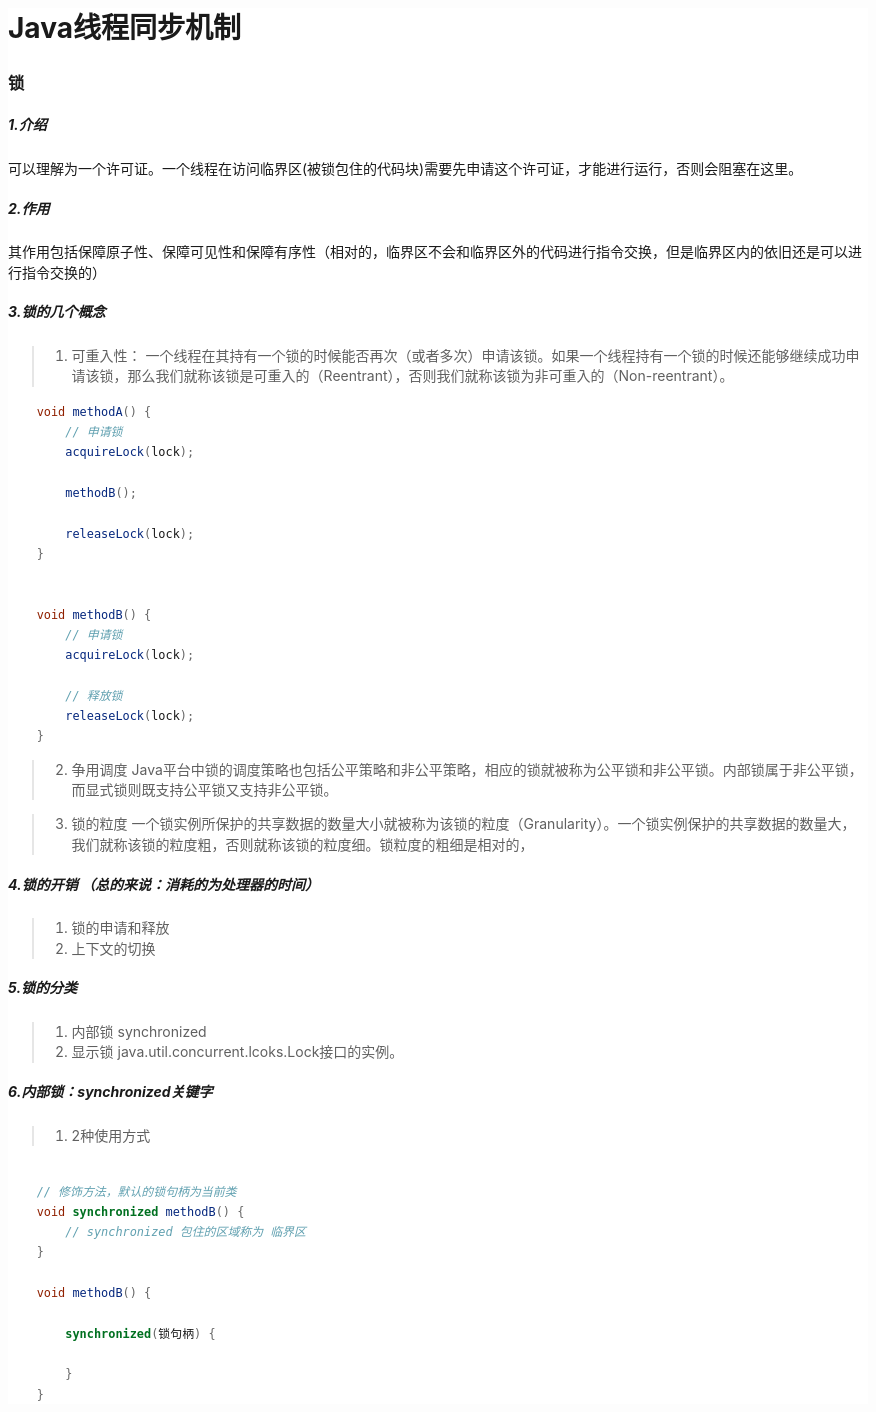 # Java线程同步机制


### 锁

#####  1.介绍
可以理解为一个许可证。一个线程在访问临界区(被锁包住的代码块)需要先申请这个许可证，才能进行运行，否则会阻塞在这里。

#####  2.作用
其作用包括保障原子性、保障可见性和保障有序性（相对的，临界区不会和临界区外的代码进行指令交换，但是临界区内的依旧还是可以进行指令交换的）

##### 3.锁的几个概念
>1. 可重入性： 一个线程在其持有一个锁的时候能否再次（或者多次）申请该锁。如果一个线程持有一个锁的时候还能够继续成功申请该锁，那么我们就称该锁是可重入的（Reentrant），否则我们就称该锁为非可重入的（Non-reentrant）。
```java
	void methodA() {
		// 申请锁
		acquireLock(lock);

		methodB();

		releaseLock(lock);
	}


	void methodB() {
		// 申请锁
		acquireLock(lock);

		// 释放锁
		releaseLock(lock);
	}
```

>2. 争用调度
Java平台中锁的调度策略也包括公平策略和非公平策略，相应的锁就被称为公平锁和非公平锁。内部锁属于非公平锁，而显式锁则既支持公平锁又支持非公平锁。

>3. 锁的粒度
一个锁实例所保护的共享数据的数量大小就被称为该锁的粒度（Granularity）。一个锁实例保护的共享数据的数量大，我们就称该锁的粒度粗，否则就称该锁的粒度细。锁粒度的粗细是相对的，

##### 4.锁的开销 （总的来说：消耗的为处理器的时间）
>1. 锁的申请和释放
>2. 上下文的切换

##### 5.锁的分类
>1. 内部锁 synchronized
>2. 显示锁 java.util.concurrent.lcoks.Lock接口的实例。

##### 6.内部锁：synchronized关键字
>1. 2种使用方式
```java
	
	// 修饰方法，默认的锁句柄为当前类
	void synchronized methodB() {
		// synchronized 包住的区域称为 临界区
	}

	void methodB() {

		synchronized(锁句柄) {

		}
	}

```